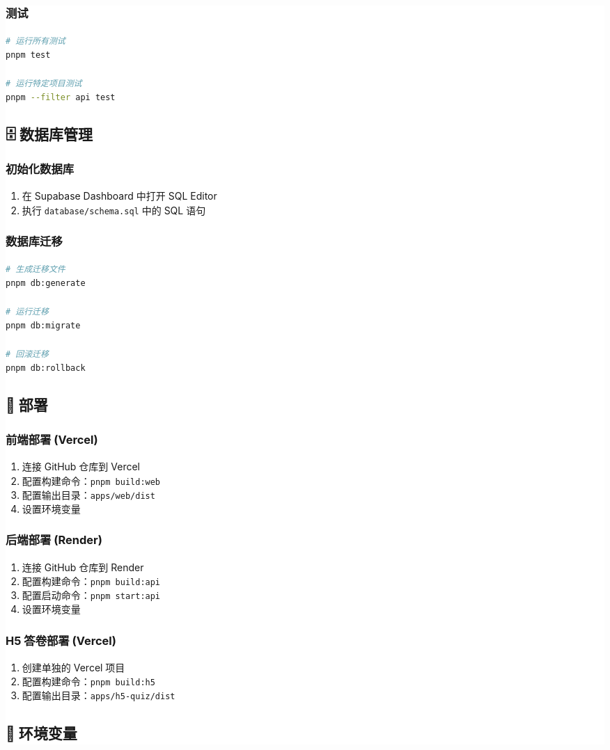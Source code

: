 ### 测试
```bash
# 运行所有测试
pnpm test

# 运行特定项目测试
pnpm --filter api test
```

## 🗄️ 数据库管理

### 初始化数据库
1. 在 Supabase Dashboard 中打开 SQL Editor
2. 执行 `database/schema.sql` 中的 SQL 语句

### 数据库迁移
```bash
# 生成迁移文件
pnpm db:generate

# 运行迁移
pnpm db:migrate

# 回滚迁移
pnpm db:rollback
```

## 🚀 部署

### 前端部署 (Vercel)
1. 连接 GitHub 仓库到 Vercel
2. 配置构建命令：`pnpm build:web`
3. 配置输出目录：`apps/web/dist`
4. 设置环境变量

### 后端部署 (Render)
1. 连接 GitHub 仓库到 Render
2. 配置构建命令：`pnpm build:api`
3. 配置启动命令：`pnpm start:api`
4. 设置环境变量

### H5 答卷部署 (Vercel)
1. 创建单独的 Vercel 项目
2. 配置构建命令：`pnpm build:h5`
3. 配置输出目录：`apps/h5-quiz/dist`

## 🔧 环境变量
